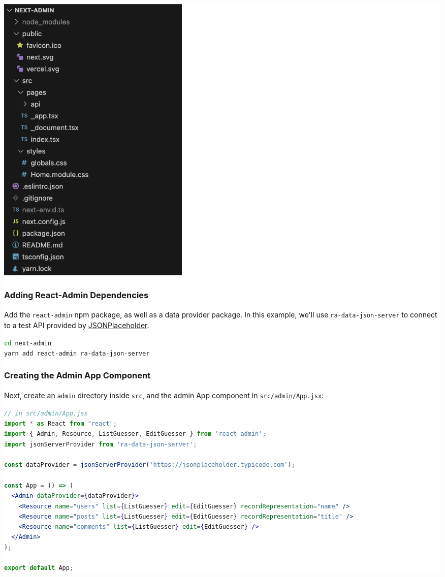 ![Basic Architecture Next.js](./img/nextjs-file-structure.png)

### Adding React-Admin Dependencies

Add the `react-admin` npm package, as well as a data provider package. In this example, we'll use `ra-data-json-server` to connect to a test API provided by [JSONPlaceholder](https://jsonplaceholder.typicode.com).

```bash
cd next-admin
yarn add react-admin ra-data-json-server
```

### Creating the Admin App Component

Next, create an `admin` directory inside `src`, and the admin App component in `src/admin/App.jsx`:

```jsx
// in src/admin/App.jsx
import * as React from "react";
import { Admin, Resource, ListGuesser, EditGuesser } from 'react-admin';
import jsonServerProvider from 'ra-data-json-server';

const dataProvider = jsonServerProvider('https://jsonplaceholder.typicode.com');

const App = () => (
  <Admin dataProvider={dataProvider}>
    <Resource name="users" list={ListGuesser} edit={EditGuesser} recordRepresentation="name" />
    <Resource name="posts" list={ListGuesser} edit={EditGuesser} recordRepresentation="title" />
    <Resource name="comments" list={ListGuesser} edit={EditGuesser} />
  </Admin>
);

export default App;
```
